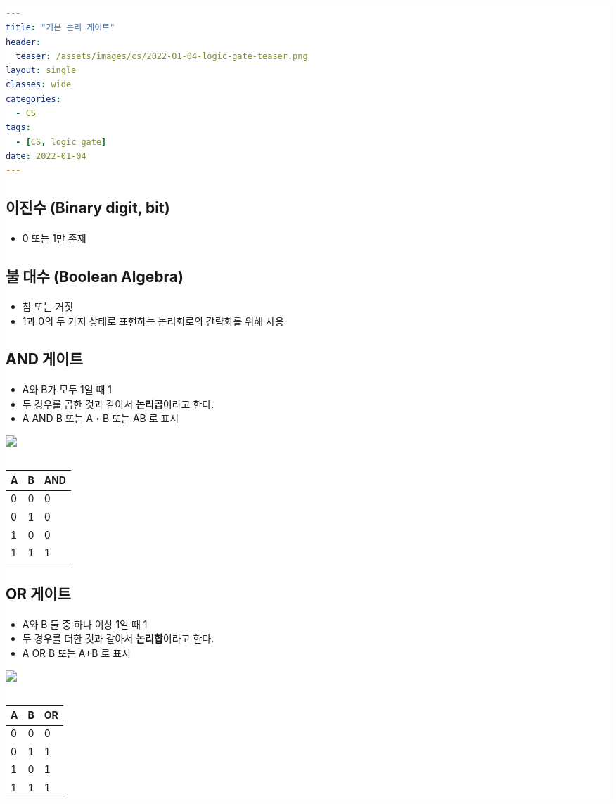 ```yaml
---
title: "기본 논리 게이트"
header:
  teaser: /assets/images/cs/2022-01-04-logic-gate-teaser.png
layout: single
classes: wide
categories:
  - CS
tags:
  - [CS, logic gate]
date: 2022-01-04
---
```


## 이진수 (Binary digit, bit)
- 0 또는 1만 존재

## 불 대수 (Boolean Algebra)
- 참 또는 거짓
- 1과 0의 두 가지 상태로 표현하는 논리회로의 간략화를 위해 사용

## AND 게이트
- A와 B가 모두 1일 때 1
- 두 경우를 곱한 것과 같아서 **논리곱**이라고 한다.
- A AND B 또는 A・B  또는 AB 로 표시

<img src='{{ "/assets/images/cs/2022-01-04-logic-gate_1.png" | relative_url }}' style="width:350px;margin-bottom: 1rem;"/>

|A|B|AND|
|-|-|-|
|0|0|0|
|0|1|0|
|1|0|0|
|1|1|1|

## OR 게이트
- A와 B 둘 중 하나 이상 1일 때 1
- 두 경우를 더한 것과 같아서 **논리합**이라고 한다.
- A OR B 또는 A+B 로 표시

<img src='{{ "/assets/images/cs/2022-01-04-logic-gate_2.png" | relative_url }}' style="width:350px;margin-bottom: 1rem;"/>

|A|B|OR|
|-|-|-|
|0|0|0|
|0|1|1|
|1|0|1|
|1|1|1|
